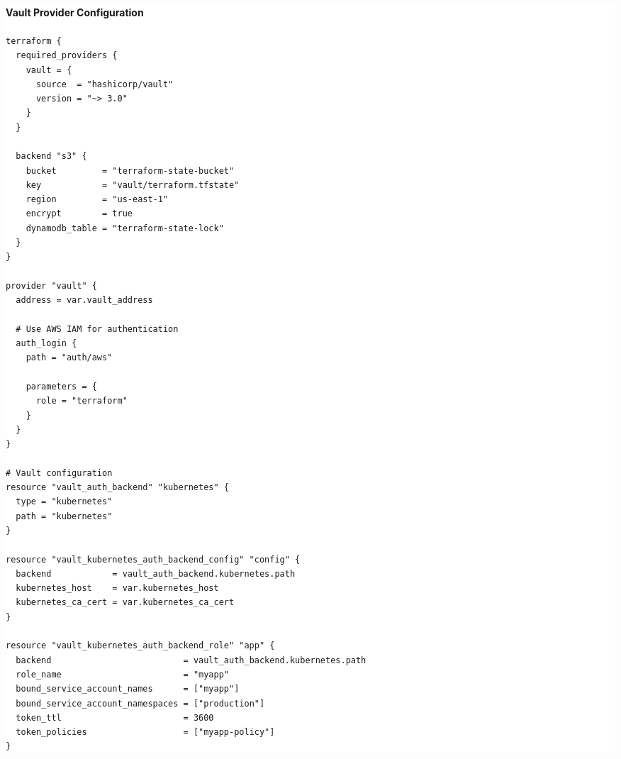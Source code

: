 #### Vault Provider Configuration
```hcl
terraform {
  required_providers {
    vault = {
      source  = "hashicorp/vault"
      version = "~> 3.0"
    }
  }
  
  backend "s3" {
    bucket         = "terraform-state-bucket"
    key            = "vault/terraform.tfstate"
    region         = "us-east-1"
    encrypt        = true
    dynamodb_table = "terraform-state-lock"
  }
}

provider "vault" {
  address = var.vault_address
  
  # Use AWS IAM for authentication
  auth_login {
    path = "auth/aws"
    
    parameters = {
      role = "terraform"
    }
  }
}

# Vault configuration
resource "vault_auth_backend" "kubernetes" {
  type = "kubernetes"
  path = "kubernetes"
}

resource "vault_kubernetes_auth_backend_config" "config" {
  backend            = vault_auth_backend.kubernetes.path
  kubernetes_host    = var.kubernetes_host
  kubernetes_ca_cert = var.kubernetes_ca_cert
}

resource "vault_kubernetes_auth_backend_role" "app" {
  backend                          = vault_auth_backend.kubernetes.path
  role_name                        = "myapp"
  bound_service_account_names      = ["myapp"]
  bound_service_account_namespaces = ["production"]
  token_ttl                        = 3600
  token_policies                   = ["myapp-policy"]
}
```
